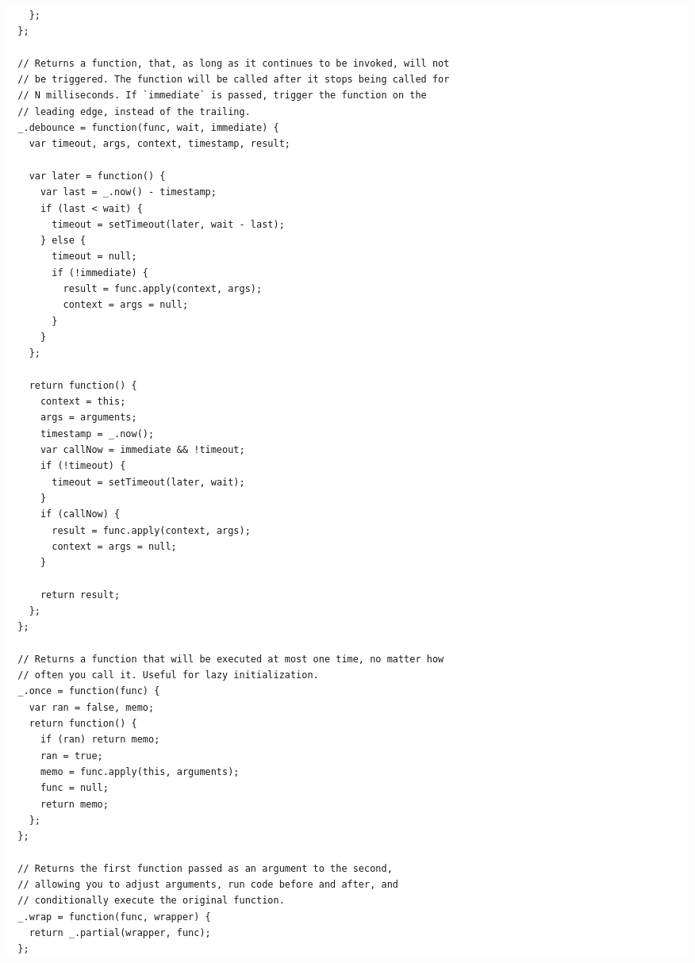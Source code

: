         };
      };

      // Returns a function, that, as long as it continues to be invoked, will not
      // be triggered. The function will be called after it stops being called for
      // N milliseconds. If `immediate` is passed, trigger the function on the
      // leading edge, instead of the trailing.
      _.debounce = function(func, wait, immediate) {
        var timeout, args, context, timestamp, result;

        var later = function() {
          var last = _.now() - timestamp;
          if (last < wait) {
            timeout = setTimeout(later, wait - last);
          } else {
            timeout = null;
            if (!immediate) {
              result = func.apply(context, args);
              context = args = null;
            }
          }
        };

        return function() {
          context = this;
          args = arguments;
          timestamp = _.now();
          var callNow = immediate && !timeout;
          if (!timeout) {
            timeout = setTimeout(later, wait);
          }
          if (callNow) {
            result = func.apply(context, args);
            context = args = null;
          }

          return result;
        };
      };

      // Returns a function that will be executed at most one time, no matter how
      // often you call it. Useful for lazy initialization.
      _.once = function(func) {
        var ran = false, memo;
        return function() {
          if (ran) return memo;
          ran = true;
          memo = func.apply(this, arguments);
          func = null;
          return memo;
        };
      };

      // Returns the first function passed as an argument to the second,
      // allowing you to adjust arguments, run code before and after, and
      // conditionally execute the original function.
      _.wrap = function(func, wrapper) {
        return _.partial(wrapper, func);
      };
